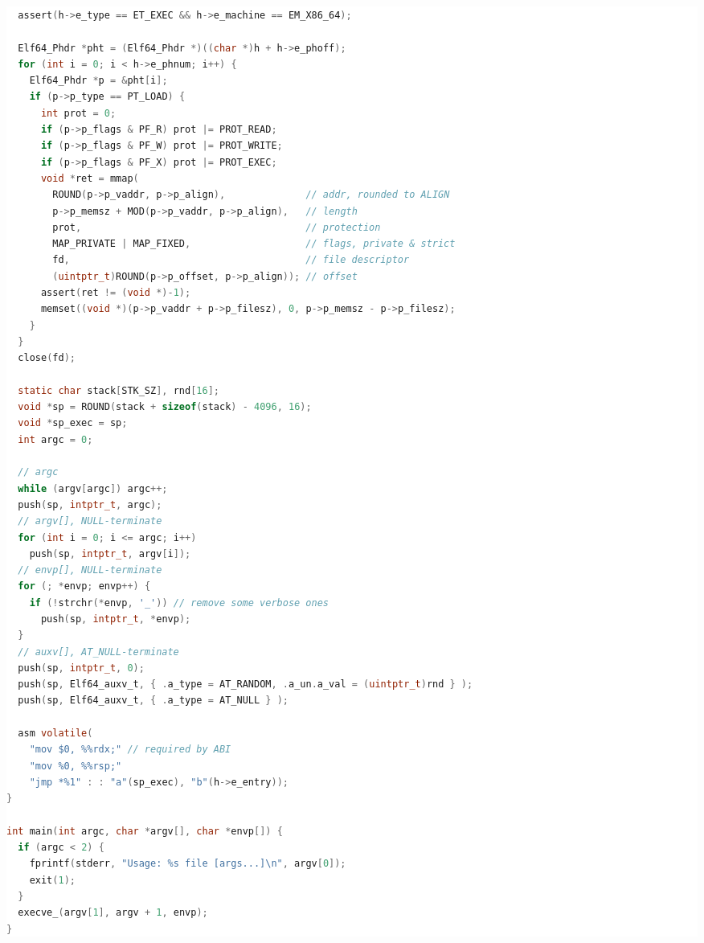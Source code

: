 ```c
  assert(h->e_type == ET_EXEC && h->e_machine == EM_X86_64);

  Elf64_Phdr *pht = (Elf64_Phdr *)((char *)h + h->e_phoff);
  for (int i = 0; i < h->e_phnum; i++) {
    Elf64_Phdr *p = &pht[i];
    if (p->p_type == PT_LOAD) {
      int prot = 0;
      if (p->p_flags & PF_R) prot |= PROT_READ;
      if (p->p_flags & PF_W) prot |= PROT_WRITE;
      if (p->p_flags & PF_X) prot |= PROT_EXEC;
      void *ret = mmap(
        ROUND(p->p_vaddr, p->p_align),              // addr, rounded to ALIGN
        p->p_memsz + MOD(p->p_vaddr, p->p_align),   // length
        prot,                                       // protection
        MAP_PRIVATE | MAP_FIXED,                    // flags, private & strict
        fd,                                         // file descriptor
        (uintptr_t)ROUND(p->p_offset, p->p_align)); // offset
      assert(ret != (void *)-1);
      memset((void *)(p->p_vaddr + p->p_filesz), 0, p->p_memsz - p->p_filesz);
    }
  }
  close(fd);

  static char stack[STK_SZ], rnd[16];
  void *sp = ROUND(stack + sizeof(stack) - 4096, 16);
  void *sp_exec = sp;
  int argc = 0;

  // argc
  while (argv[argc]) argc++;
  push(sp, intptr_t, argc);
  // argv[], NULL-terminate
  for (int i = 0; i <= argc; i++)
    push(sp, intptr_t, argv[i]);
  // envp[], NULL-terminate
  for (; *envp; envp++) {
    if (!strchr(*envp, '_')) // remove some verbose ones
      push(sp, intptr_t, *envp);
  }
  // auxv[], AT_NULL-terminate
  push(sp, intptr_t, 0);
  push(sp, Elf64_auxv_t, { .a_type = AT_RANDOM, .a_un.a_val = (uintptr_t)rnd } );
  push(sp, Elf64_auxv_t, { .a_type = AT_NULL } );

  asm volatile(
    "mov $0, %%rdx;" // required by ABI
    "mov %0, %%rsp;"
    "jmp *%1" : : "a"(sp_exec), "b"(h->e_entry));
}

int main(int argc, char *argv[], char *envp[]) {
  if (argc < 2) {
    fprintf(stderr, "Usage: %s file [args...]\n", argv[0]);
    exit(1);
  }
  execve_(argv[1], argv + 1, envp);
}
```


[^1]: [assembly \- MOV src, dest \(or\) MOV dest, src? \- Stack Overflow](https://stackoverflow.com/questions/2397528/mov-src-dest-or-mov-dest-src)
[^2]: [posix \- What does the "ve" in "execve" mean? \- Stack Overflow](https://stackoverflow.com/questions/50421197/what-does-the-ve-in-execve-mean)